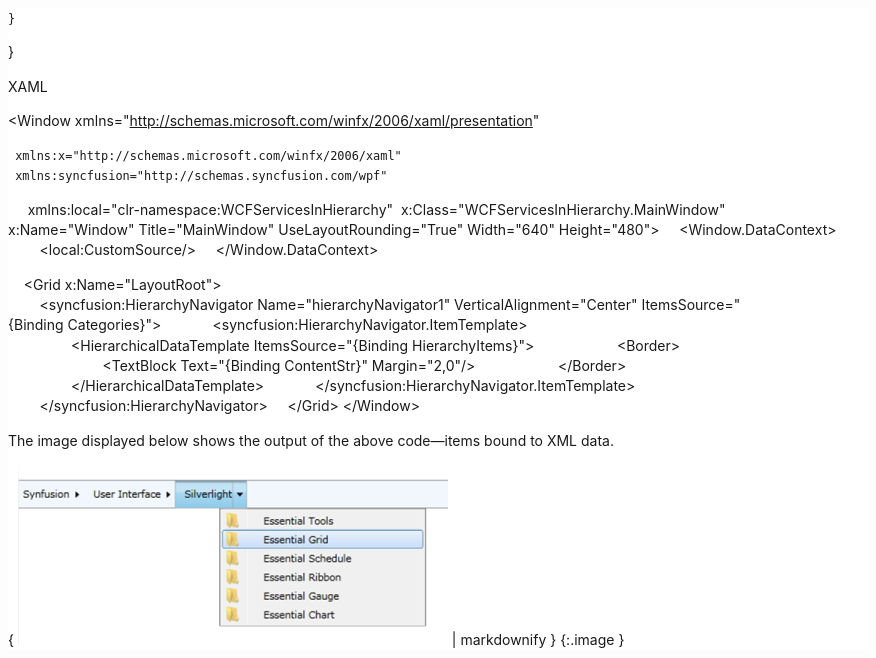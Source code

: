     }

}

XAML



<Window
     xmlns="http://schemas.microsoft.com/winfx/2006/xaml/presentation"

     xmlns:x="http://schemas.microsoft.com/winfx/2006/xaml"
     xmlns:syncfusion="http://schemas.syncfusion.com/wpf"
     xmlns:local="clr-namespace:WCFServicesInHierarchy" 
     x:Class="WCFServicesInHierarchy.MainWindow"
x:Name="Window" Title="MainWindow" UseLayoutRounding="True" Width="640" Height="480">
    &lt;Window.DataContext&gt;
        &lt;local:CustomSource/&gt;
    &lt;/Window.DataContext&gt;

    &lt;Grid x:Name="LayoutRoot"&gt;
        &lt;syncfusion:HierarchyNavigator Name="hierarchyNavigator1" VerticalAlignment="Center" ItemsSource="{Binding Categories}"&gt;
            &lt;syncfusion:HierarchyNavigator.ItemTemplate&gt;
                &lt;HierarchicalDataTemplate ItemsSource="{Binding HierarchyItems}"&gt;
                    &lt;Border&gt;
                        &lt;TextBlock Text="{Binding ContentStr}" Margin="2,0"/&gt;
                    &lt;/Border&gt;
                &lt;/HierarchicalDataTemplate&gt;
            &lt;/syncfusion:HierarchyNavigator.ItemTemplate&gt;
        &lt;/syncfusion:HierarchyNavigator&gt;
    &lt;/Grid&gt;
&lt;/Window&gt;



The image displayed below shows the output of the above code—items bound to XML data.

{ ![](Populating-Data_images/Populating-Data_img5.png) | markdownify }
{:.image }



